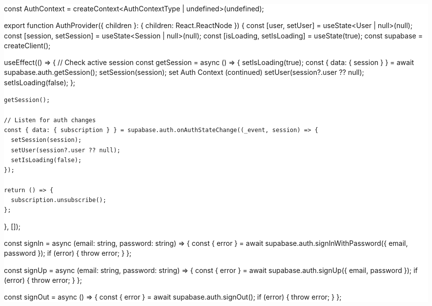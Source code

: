 const AuthContext = createContext<AuthContextType | undefined>(undefined);

export function AuthProvider({ children }: { children: React.ReactNode }) {
  const [user, setUser] = useState<User | null>(null);
  const [session, setSession] = useState<Session | null>(null);
  const [isLoading, setIsLoading] = useState(true);
  const supabase = createClient();

  useEffect(() => {
    // Check active session
    const getSession = async () => {
      setIsLoading(true);
      const { data: { session } } = await supabase.auth.getSession();
      setSession(session);
      set
Auth Context (continued)
setUser(session?.user ?? null);
      setIsLoading(false);
    };

    getSession();

    // Listen for auth changes
    const { data: { subscription } } = supabase.auth.onAuthStateChange((_event, session) => {
      setSession(session);
      setUser(session?.user ?? null);
      setIsLoading(false);
    });

    return () => {
      subscription.unsubscribe();
    };
  }, []);

  const signIn = async (email: string, password: string) => {
    const { error } = await supabase.auth.signInWithPassword({ email, password });
    if (error) {
      throw error;
    }
  };

  const signUp = async (email: string, password: string) => {
    const { error } = await supabase.auth.signUp({ email, password });
    if (error) {
      throw error;
    }
  };

  const signOut = async () => {
    const { error } = await supabase.auth.signOut();
    if (error) {
      throw error;
    }
  };
